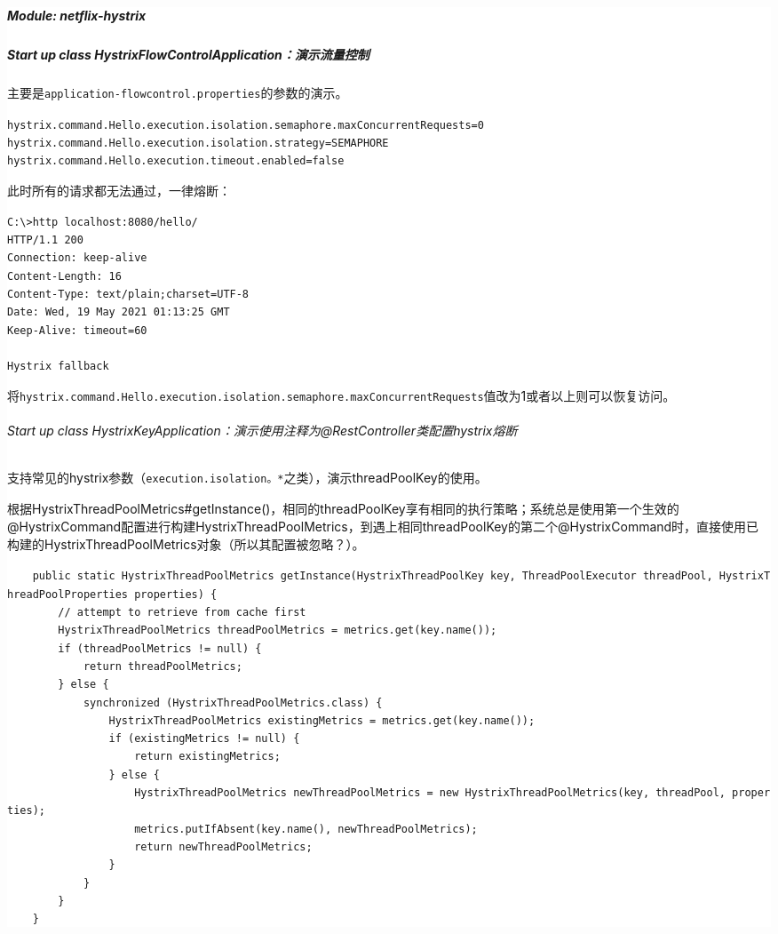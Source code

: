 ##### Module: netflix-hystrix

##### Start up class HystrixFlowControlApplication：演示流量控制

主要是`application-flowcontrol.properties`的参数的演示。

```properties
hystrix.command.Hello.execution.isolation.semaphore.maxConcurrentRequests=0
hystrix.command.Hello.execution.isolation.strategy=SEMAPHORE
hystrix.command.Hello.execution.timeout.enabled=false
```

此时所有的请求都无法通过，一律熔断：

```
C:\>http localhost:8080/hello/
HTTP/1.1 200
Connection: keep-alive
Content-Length: 16
Content-Type: text/plain;charset=UTF-8
Date: Wed, 19 May 2021 01:13:25 GMT
Keep-Alive: timeout=60

Hystrix fallback
```

将`hystrix.command.Hello.execution.isolation.semaphore.maxConcurrentRequests`值改为1或者以上则可以恢复访问。

###### Start up class HystrixKeyApplication：演示使用注释为@RestController类配置hystrix熔断

支持常见的hystrix参数（`execution.isolation。*`之类），演示threadPoolKey的使用。

根据HystrixThreadPoolMetrics#getInstance()，相同的threadPoolKey享有相同的执行策略；系统总是使用第一个生效的@HystrixCommand配置进行构建HystrixThreadPoolMetrics，到遇上相同threadPoolKey的第二个@HystrixCommand时，直接使用已构建的HystrixThreadPoolMetrics对象（所以其配置被忽略？）。

```
    public static HystrixThreadPoolMetrics getInstance(HystrixThreadPoolKey key, ThreadPoolExecutor threadPool, HystrixThreadPoolProperties properties) {
        // attempt to retrieve from cache first
        HystrixThreadPoolMetrics threadPoolMetrics = metrics.get(key.name());
        if (threadPoolMetrics != null) {
            return threadPoolMetrics;
        } else {
            synchronized (HystrixThreadPoolMetrics.class) {
                HystrixThreadPoolMetrics existingMetrics = metrics.get(key.name());
                if (existingMetrics != null) {
                    return existingMetrics;
                } else {
                    HystrixThreadPoolMetrics newThreadPoolMetrics = new HystrixThreadPoolMetrics(key, threadPool, properties);
                    metrics.putIfAbsent(key.name(), newThreadPoolMetrics);
                    return newThreadPoolMetrics;
                }
            }
        }
    }
```

